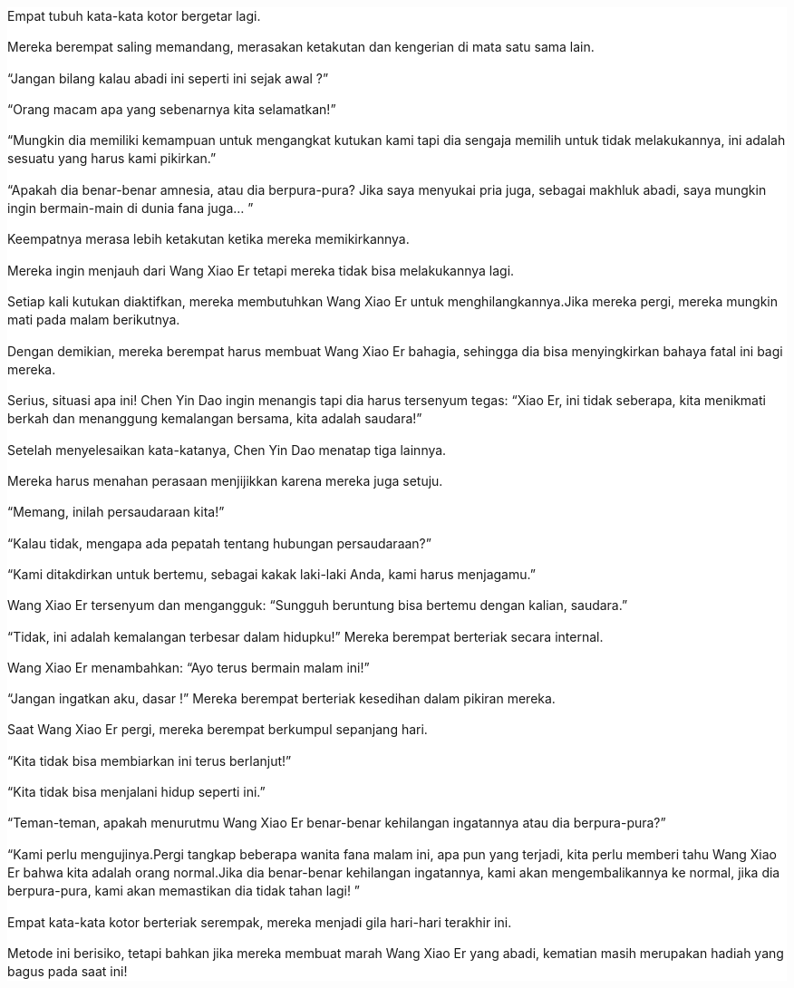 Empat tubuh kata-kata kotor bergetar lagi.

Mereka berempat saling memandang, merasakan ketakutan dan kengerian di mata satu sama lain.

“Jangan bilang kalau abadi ini seperti ini sejak awal ?”

“Orang macam apa yang sebenarnya kita selamatkan!”

“Mungkin dia memiliki kemampuan untuk mengangkat kutukan kami tapi dia sengaja memilih untuk tidak melakukannya, ini adalah sesuatu yang harus kami pikirkan.”

“Apakah dia benar-benar amnesia, atau dia berpura-pura? Jika saya menyukai pria juga, sebagai makhluk abadi, saya mungkin ingin bermain-main di dunia fana juga… ”

Keempatnya merasa lebih ketakutan ketika mereka memikirkannya.

Mereka ingin menjauh dari Wang Xiao Er tetapi mereka tidak bisa melakukannya lagi.

Setiap kali kutukan diaktifkan, mereka membutuhkan Wang Xiao Er untuk menghilangkannya.Jika mereka pergi, mereka mungkin mati pada malam berikutnya.

Dengan demikian, mereka berempat harus membuat Wang Xiao Er bahagia, sehingga dia bisa menyingkirkan bahaya fatal ini bagi mereka.

Serius, situasi apa ini! Chen Yin Dao ingin menangis tapi dia harus tersenyum tegas: “Xiao Er, ini tidak seberapa, kita menikmati berkah dan menanggung kemalangan bersama, kita adalah saudara!”

Setelah menyelesaikan kata-katanya, Chen Yin Dao menatap tiga lainnya.

Mereka harus menahan perasaan menjijikkan karena mereka juga setuju.

“Memang, inilah persaudaraan kita!”

“Kalau tidak, mengapa ada pepatah tentang hubungan persaudaraan?”

“Kami ditakdirkan untuk bertemu, sebagai kakak laki-laki Anda, kami harus menjagamu.”

Wang Xiao Er tersenyum dan mengangguk: “Sungguh beruntung bisa bertemu dengan kalian, saudara.”

“Tidak, ini adalah kemalangan terbesar dalam hidupku!” Mereka berempat berteriak secara internal.

Wang Xiao Er menambahkan: “Ayo terus bermain malam ini!”

“Jangan ingatkan aku, dasar  !” Mereka berempat berteriak kesedihan dalam pikiran mereka.

Saat Wang Xiao Er pergi, mereka berempat berkumpul sepanjang hari.

“Kita tidak bisa membiarkan ini terus berlanjut!”

“Kita tidak bisa menjalani hidup seperti ini.”

“Teman-teman, apakah menurutmu Wang Xiao Er benar-benar kehilangan ingatannya atau dia berpura-pura?”

“Kami perlu mengujinya.Pergi tangkap beberapa wanita fana malam ini, apa pun yang terjadi, kita perlu memberi tahu Wang Xiao Er bahwa kita adalah orang normal.Jika dia benar-benar kehilangan ingatannya, kami akan mengembalikannya ke normal, jika dia berpura-pura, kami akan memastikan dia tidak tahan lagi! ”

Empat kata-kata kotor berteriak serempak, mereka menjadi gila hari-hari terakhir ini.

Metode ini berisiko, tetapi bahkan jika mereka membuat marah Wang Xiao Er yang abadi, kematian masih merupakan hadiah yang bagus pada saat ini!
